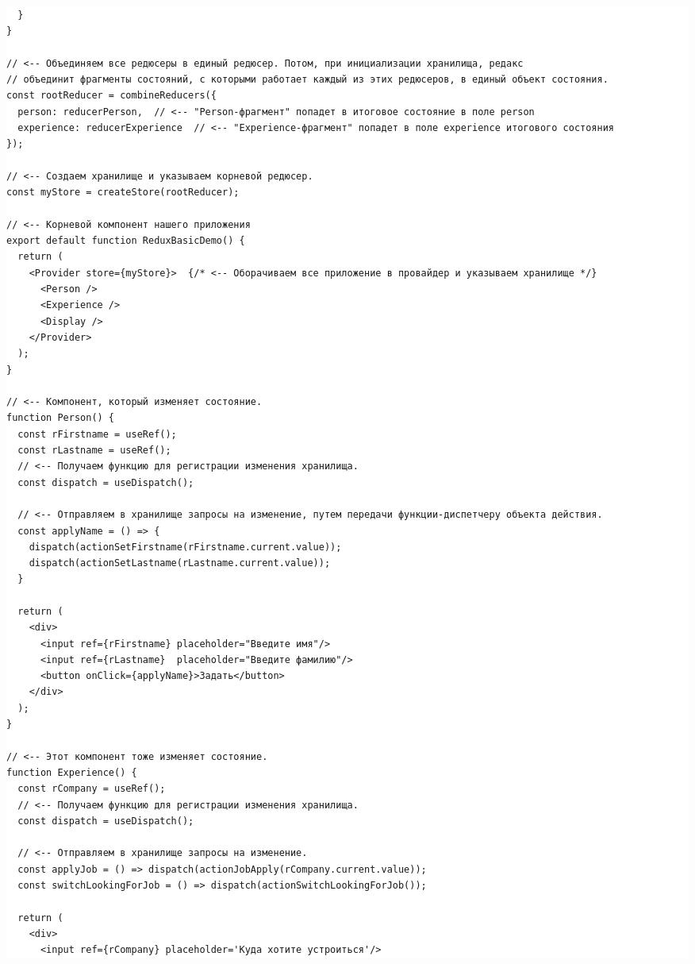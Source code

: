 ```react
  }
}

// <-- Объединяем все редюсеры в единый редюсер. Потом, при инициализации хранилища, редакс 
// объединит фрагменты состояний, с которыми работает каждый из этих редюсеров, в единый объект состояния.
const rootReducer = combineReducers({
  person: reducerPerson,  // <-- "Person-фрагмент" попадет в итоговое состояние в поле person
  experience: reducerExperience  // <-- "Experience-фрагмент" попадет в поле experience итогового состояния
});

// <-- Создаем хранилище и указываем корневой редюсер.
const myStore = createStore(rootReducer);

// <-- Корневой компонент нашего приложения
export default function ReduxBasicDemo() {
  return (
    <Provider store={myStore}>  {/* <-- Оборачиваем все приложение в провайдер и указываем хранилище */}
      <Person />
      <Experience />
      <Display />
    </Provider>
  );
}

// <-- Компонент, который изменяет состояние.
function Person() {
  const rFirstname = useRef();
  const rLastname = useRef();
  // <-- Получаем функцию для регистрации изменения хранилища.
  const dispatch = useDispatch();

  // <-- Отправляем в хранилище запросы на изменение, путем передачи функции-диспетчеру объекта действия.
  const applyName = () => {
    dispatch(actionSetFirstname(rFirstname.current.value));
    dispatch(actionSetLastname(rLastname.current.value));
  }

  return (
    <div>
      <input ref={rFirstname} placeholder="Введите имя"/>
      <input ref={rLastname}  placeholder="Введите фамилию"/>
      <button onClick={applyName}>Задать</button>
    </div>
  );
}

// <-- Этот компонент тоже изменяет состояние.
function Experience() {
  const rCompany = useRef();
  // <-- Получаем функцию для регистрации изменения хранилища.
  const dispatch = useDispatch();

  // <-- Отправляем в хранилище запросы на изменение.
  const applyJob = () => dispatch(actionJobApply(rCompany.current.value));
  const switchLookingForJob = () => dispatch(actionSwitchLookingForJob());

  return (
    <div>
      <input ref={rCompany} placeholder='Куда хотите устроиться'/>
```